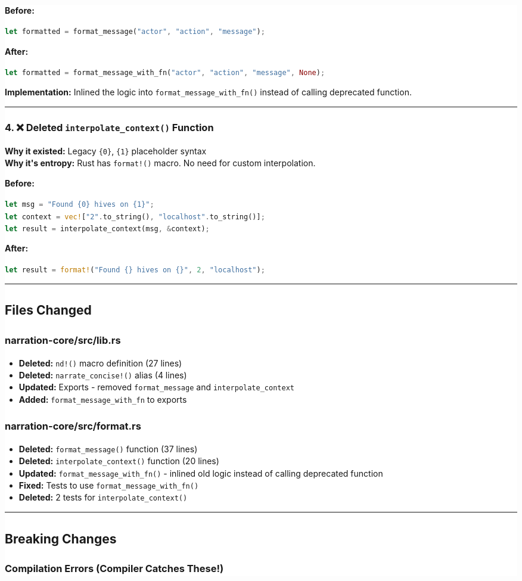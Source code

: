 **Before:**
```rust
let formatted = format_message("actor", "action", "message");
```

**After:**
```rust
let formatted = format_message_with_fn("actor", "action", "message", None);
```

**Implementation:** Inlined the logic into `format_message_with_fn()` instead of calling deprecated function.

---

### 4. ❌ Deleted `interpolate_context()` Function
**Why it existed:** Legacy `{0}`, `{1}` placeholder syntax  
**Why it's entropy:** Rust has `format!()` macro. No need for custom interpolation.

**Before:**
```rust
let msg = "Found {0} hives on {1}";
let context = vec!["2".to_string(), "localhost".to_string()];
let result = interpolate_context(msg, &context);
```

**After:**
```rust
let result = format!("Found {} hives on {}", 2, "localhost");
```

---

## Files Changed

### narration-core/src/lib.rs
- **Deleted:** `nd!()` macro definition (27 lines)
- **Deleted:** `narrate_concise!()` alias (4 lines)
- **Updated:** Exports - removed `format_message` and `interpolate_context`
- **Added:** `format_message_with_fn` to exports

### narration-core/src/format.rs
- **Deleted:** `format_message()` function (37 lines)
- **Deleted:** `interpolate_context()` function (20 lines)
- **Updated:** `format_message_with_fn()` - inlined old logic instead of calling deprecated function
- **Fixed:** Tests to use `format_message_with_fn()`
- **Deleted:** 2 tests for `interpolate_context()`

---

## Breaking Changes

### Compilation Errors (Compiler Catches These!)
